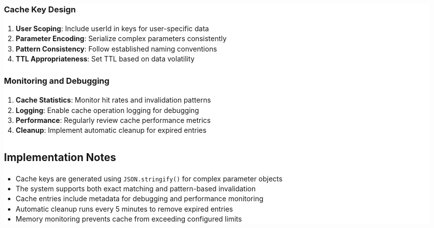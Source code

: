 ### Cache Key Design
1. **User Scoping**: Include userId in keys for user-specific data
2. **Parameter Encoding**: Serialize complex parameters consistently
3. **Pattern Consistency**: Follow established naming conventions
4. **TTL Appropriateness**: Set TTL based on data volatility

### Monitoring and Debugging
1. **Cache Statistics**: Monitor hit rates and invalidation patterns
2. **Logging**: Enable cache operation logging for debugging
3. **Performance**: Regularly review cache performance metrics
4. **Cleanup**: Implement automatic cleanup for expired entries

## Implementation Notes

- Cache keys are generated using `JSON.stringify()` for complex parameter objects
- The system supports both exact matching and pattern-based invalidation
- Cache entries include metadata for debugging and performance monitoring
- Automatic cleanup runs every 5 minutes to remove expired entries
- Memory monitoring prevents cache from exceeding configured limits